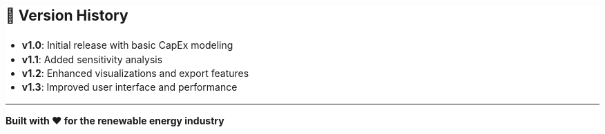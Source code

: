 ## 🔄 Version History

- **v1.0**: Initial release with basic CapEx modeling
- **v1.1**: Added sensitivity analysis
- **v1.2**: Enhanced visualizations and export features
- **v1.3**: Improved user interface and performance

---

**Built with ❤️ for the renewable energy industry**
